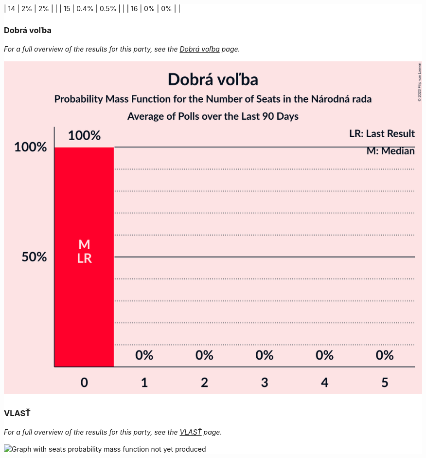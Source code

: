 | 14 | 2% | 2% |  |
| 15 | 0.4% | 0.5% |  |
| 16 | 0% | 0% |  |

### Dobrá voľba

*For a full overview of the results for this party, see the [Dobrá voľba](party-dobrávoľba.html) page.*

![Graph with seats probability mass function not yet produced](average-seats-pmf-dobrávoľba.png "Seats Probability Mass Function")

### VLASŤ

*For a full overview of the results for this party, see the [VLASŤ](party-vlasť.html) page.*

![Graph with seats probability mass function not yet produced](average-seats-pmf-vlasť.png "Seats Probability Mass Function")
